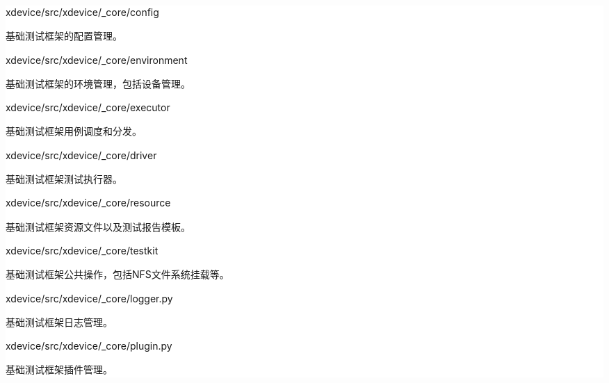 </td>
</tr>
<tr id="row10415205961418"><td class="cellrowborder" valign="top" width="45.050000000000004%" headers="mcps1.2.3.1.1 "><p id="p184151659131413"><a name="p184151659131413"></a><a name="p184151659131413"></a>xdevice/src/xdevice/_core/config</p>
</td>
<td class="cellrowborder" valign="top" width="54.949999999999996%" headers="mcps1.2.3.1.2 "><p id="p1986220312212"><a name="p1986220312212"></a><a name="p1986220312212"></a>基础测试框架的配置管理。</p>
</td>
</tr>
<tr id="row94787251511"><td class="cellrowborder" valign="top" width="45.050000000000004%" headers="mcps1.2.3.1.1 "><p id="p174781520154"><a name="p174781520154"></a><a name="p174781520154"></a>xdevice/src/xdevice/_core/environment</p>
</td>
<td class="cellrowborder" valign="top" width="54.949999999999996%" headers="mcps1.2.3.1.2 "><p id="p164783210154"><a name="p164783210154"></a><a name="p164783210154"></a>基础测试框架的环境管理，包括设备管理。</p>
</td>
</tr>
<tr id="row61686255266"><td class="cellrowborder" valign="top" width="45.050000000000004%" headers="mcps1.2.3.1.1 "><p id="p81691225162617"><a name="p81691225162617"></a><a name="p81691225162617"></a>xdevice/src/xdevice/_core/executor</p>
</td>
<td class="cellrowborder" valign="top" width="54.949999999999996%" headers="mcps1.2.3.1.2 "><p id="p1316918254269"><a name="p1316918254269"></a><a name="p1316918254269"></a>基础测试框架用例调度和分发。</p>
</td>
</tr>
<tr id="row197501910202715"><td class="cellrowborder" valign="top" width="45.050000000000004%" headers="mcps1.2.3.1.1 "><p id="p1375091013272"><a name="p1375091013272"></a><a name="p1375091013272"></a>xdevice/src/xdevice/_core/driver</p>
</td>
<td class="cellrowborder" valign="top" width="54.949999999999996%" headers="mcps1.2.3.1.2 "><p id="p10750101062710"><a name="p10750101062710"></a><a name="p10750101062710"></a>基础测试框架测试执行器。</p>
</td>
</tr>
<tr id="row176501346185920"><td class="cellrowborder" valign="top" width="45.050000000000004%" headers="mcps1.2.3.1.1 "><p id="p66514461593"><a name="p66514461593"></a><a name="p66514461593"></a>xdevice/src/xdevice/_core/resource</p>
</td>
<td class="cellrowborder" valign="top" width="54.949999999999996%" headers="mcps1.2.3.1.2 "><p id="p15651746155911"><a name="p15651746155911"></a><a name="p15651746155911"></a>基础测试框架资源文件以及测试报告模板。</p>
</td>
</tr>
<tr id="row1484675718210"><td class="cellrowborder" valign="top" width="45.050000000000004%" headers="mcps1.2.3.1.1 "><p id="p20847105792118"><a name="p20847105792118"></a><a name="p20847105792118"></a>xdevice/src/xdevice/_core/testkit</p>
</td>
<td class="cellrowborder" valign="top" width="54.949999999999996%" headers="mcps1.2.3.1.2 "><p id="p784795762120"><a name="p784795762120"></a><a name="p784795762120"></a>基础测试框架公共操作，包括NFS文件系统挂载等。</p>
</td>
</tr>
<tr id="row182104023911"><td class="cellrowborder" valign="top" width="45.050000000000004%" headers="mcps1.2.3.1.1 "><p id="p5211808398"><a name="p5211808398"></a><a name="p5211808398"></a>xdevice/src/xdevice/_core/logger.py</p>
</td>
<td class="cellrowborder" valign="top" width="54.949999999999996%" headers="mcps1.2.3.1.2 "><p id="p92110017395"><a name="p92110017395"></a><a name="p92110017395"></a>基础测试框架日志管理。</p>
</td>
</tr>
<tr id="row164491410124017"><td class="cellrowborder" valign="top" width="45.050000000000004%" headers="mcps1.2.3.1.1 "><p id="p7449171012400"><a name="p7449171012400"></a><a name="p7449171012400"></a>xdevice/src/xdevice/_core/plugin.py</p>
</td>
<td class="cellrowborder" valign="top" width="54.949999999999996%" headers="mcps1.2.3.1.2 "><p id="p1944991024013"><a name="p1944991024013"></a><a name="p1944991024013"></a>基础测试框架插件管理。</p>